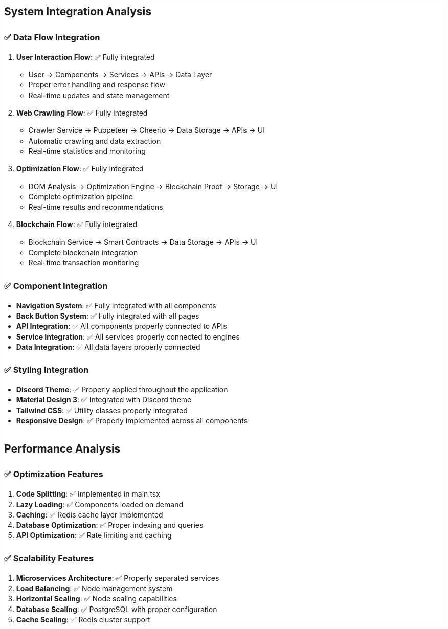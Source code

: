## System Integration Analysis

### ✅ **Data Flow Integration**
1. **User Interaction Flow**: ✅ Fully integrated
   - User → Components → Services → APIs → Data Layer
   - Proper error handling and response flow
   - Real-time updates and state management

2. **Web Crawling Flow**: ✅ Fully integrated
   - Crawler Service → Puppeteer → Cheerio → Data Storage → APIs → UI
   - Automatic crawling and data extraction
   - Real-time statistics and monitoring

3. **Optimization Flow**: ✅ Fully integrated
   - DOM Analysis → Optimization Engine → Blockchain Proof → Storage → UI
   - Complete optimization pipeline
   - Real-time results and recommendations

4. **Blockchain Flow**: ✅ Fully integrated
   - Blockchain Service → Smart Contracts → Data Storage → APIs → UI
   - Complete blockchain integration
   - Real-time transaction monitoring

### ✅ **Component Integration**
- **Navigation System**: ✅ Fully integrated with all components
- **Back Button System**: ✅ Fully integrated with all pages
- **API Integration**: ✅ All components properly connected to APIs
- **Service Integration**: ✅ All services properly connected to engines
- **Data Integration**: ✅ All data layers properly connected

### ✅ **Styling Integration**
- **Discord Theme**: ✅ Properly applied throughout the application
- **Material Design 3**: ✅ Integrated with Discord theme
- **Tailwind CSS**: ✅ Utility classes properly integrated
- **Responsive Design**: ✅ Properly implemented across all components

## Performance Analysis

### ✅ **Optimization Features**
1. **Code Splitting**: ✅ Implemented in main.tsx
2. **Lazy Loading**: ✅ Components loaded on demand
3. **Caching**: ✅ Redis cache layer implemented
4. **Database Optimization**: ✅ Proper indexing and queries
5. **API Optimization**: ✅ Rate limiting and caching

### ✅ **Scalability Features**
1. **Microservices Architecture**: ✅ Properly separated services
2. **Load Balancing**: ✅ Node management system
3. **Horizontal Scaling**: ✅ Node scaling capabilities
4. **Database Scaling**: ✅ PostgreSQL with proper configuration
5. **Cache Scaling**: ✅ Redis cluster support
